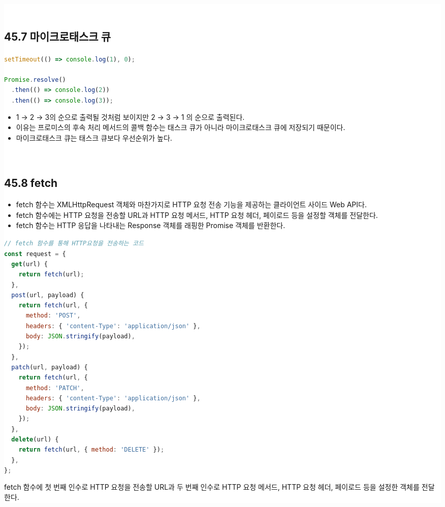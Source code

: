 <br/>

## 45.7 마이크로태스크 큐

```jsx
setTimeout(() => console.log(1), 0);

Promise.resolve()
  .then(() => console.log(2))
  .then(() => console.log(3));
```

- 1 → 2 → 3의 순으로 출력될 것처럼 보이지만 2 → 3 → 1 의 순으로 출력된다.
- 이유는 프로미스의 후속 처리 메서드의 콜백 함수는 태스크 큐가 아니라 마이크로태스크 큐에 저장되기 때문이다.
- 마이크로태스크 큐는 태스크 큐보다 우선순위가 높다.

<br/>

## 45.8 fetch

- fetch 함수는 XMLHttpRequest 객체와 마찬가지로 HTTP 요청 전송 기능을 제공하는 클라이언트 사이드 Web API다.
- fetch 함수에는 HTTP 요청을 전송할 URL과 HTTP 요청 메서드, HTTP 요청 헤더, 페이로드 등을 설정할 객체를 전달한다.
- fetch 함수는 HTTP 응답을 나타내는 Response 객체를 래핑한 Promise 객체를 반환한다.

```jsx
// fetch 함수를 통해 HTTP요청을 전송하는 코드
const request = {
  get(url) {
    return fetch(url);
  },
  post(url, payload) {
    return fetch(url, {
      method: 'POST',
      headers: { 'content-Type': 'application/json' },
      body: JSON.stringify(payload),
    });
  },
  patch(url, payload) {
    return fetch(url, {
      method: 'PATCH',
      headers: { 'content-Type': 'application/json' },
      body: JSON.stringify(payload),
    });
  },
  delete(url) {
    return fetch(url, { method: 'DELETE' });
  },
};
```

fetch 함수에 첫 번째 인수로 HTTP 요청을 전송할 URL과 두 번째 인수로 HTTP 요청 메서드, HTTP 요청 헤더, 페이로드 등을 설정한 객체를 전달한다.
